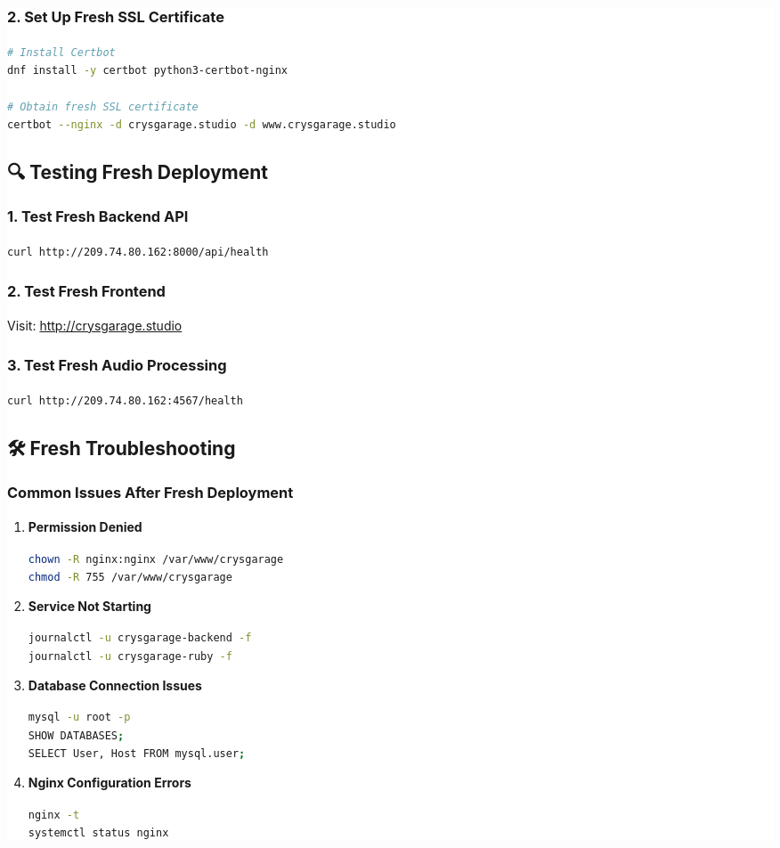 ### 2. Set Up Fresh SSL Certificate

```bash
# Install Certbot
dnf install -y certbot python3-certbot-nginx

# Obtain fresh SSL certificate
certbot --nginx -d crysgarage.studio -d www.crysgarage.studio
```

## 🔍 **Testing Fresh Deployment**

### 1. Test Fresh Backend API

```bash
curl http://209.74.80.162:8000/api/health
```

### 2. Test Fresh Frontend

Visit: http://crysgarage.studio

### 3. Test Fresh Audio Processing

```bash
curl http://209.74.80.162:4567/health
```

## 🛠️ **Fresh Troubleshooting**

### Common Issues After Fresh Deployment

1. **Permission Denied**

   ```bash
   chown -R nginx:nginx /var/www/crysgarage
   chmod -R 755 /var/www/crysgarage
   ```

2. **Service Not Starting**

   ```bash
   journalctl -u crysgarage-backend -f
   journalctl -u crysgarage-ruby -f
   ```

3. **Database Connection Issues**

   ```bash
   mysql -u root -p
   SHOW DATABASES;
   SELECT User, Host FROM mysql.user;
   ```

4. **Nginx Configuration Errors**
   ```bash
   nginx -t
   systemctl status nginx
   ```
